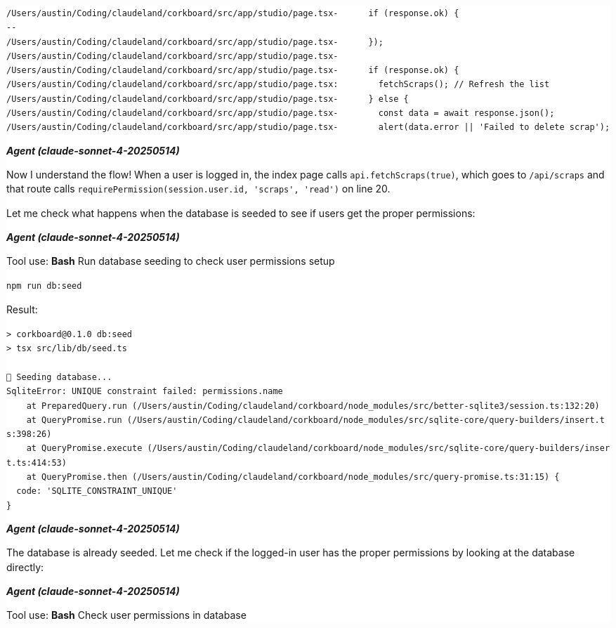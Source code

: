 ```
/Users/austin/Coding/claudeland/corkboard/src/app/studio/page.tsx-      if (response.ok) {
--
/Users/austin/Coding/claudeland/corkboard/src/app/studio/page.tsx-      });
/Users/austin/Coding/claudeland/corkboard/src/app/studio/page.tsx-
/Users/austin/Coding/claudeland/corkboard/src/app/studio/page.tsx-      if (response.ok) {
/Users/austin/Coding/claudeland/corkboard/src/app/studio/page.tsx:        fetchScraps(); // Refresh the list
/Users/austin/Coding/claudeland/corkboard/src/app/studio/page.tsx-      } else {
/Users/austin/Coding/claudeland/corkboard/src/app/studio/page.tsx-        const data = await response.json();
/Users/austin/Coding/claudeland/corkboard/src/app/studio/page.tsx-        alert(data.error || 'Failed to delete scrap');
```

_**Agent (claude-sonnet-4-20250514)**_

Now I understand the flow! When a user is logged in, the index page calls `api.fetchScraps(true)`, which goes to `/api/scraps` and that route calls `requirePermission(session.user.id, 'scraps', 'read')` on line 20.

Let me check what happens when the database is seeded to see if users get the proper permissions:

_**Agent (claude-sonnet-4-20250514)**_

Tool use: **Bash** Run database seeding to check user permissions setup

`npm run db:seed`

Result:

```
> corkboard@0.1.0 db:seed
> tsx src/lib/db/seed.ts

🌱 Seeding database...
SqliteError: UNIQUE constraint failed: permissions.name
    at PreparedQuery.run (/Users/austin/Coding/claudeland/corkboard/node_modules/src/better-sqlite3/session.ts:132:20)
    at QueryPromise.run (/Users/austin/Coding/claudeland/corkboard/node_modules/src/sqlite-core/query-builders/insert.ts:398:26)
    at QueryPromise.execute (/Users/austin/Coding/claudeland/corkboard/node_modules/src/sqlite-core/query-builders/insert.ts:414:53)
    at QueryPromise.then (/Users/austin/Coding/claudeland/corkboard/node_modules/src/query-promise.ts:31:15) {
  code: 'SQLITE_CONSTRAINT_UNIQUE'
}
```

_**Agent (claude-sonnet-4-20250514)**_

The database is already seeded. Let me check if the logged-in user has the proper permissions by looking at the database directly:

_**Agent (claude-sonnet-4-20250514)**_

Tool use: **Bash** Check user permissions in database
